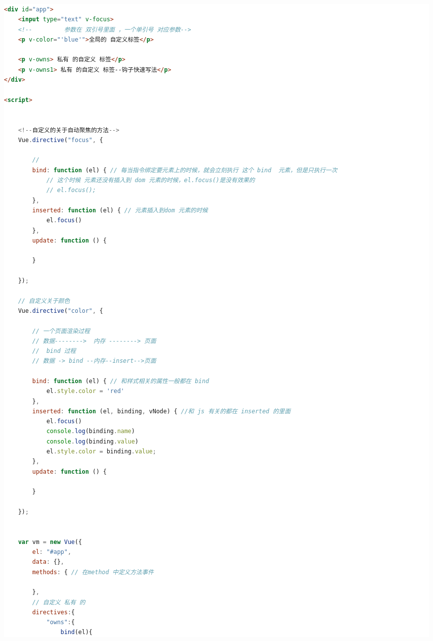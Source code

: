 ~~~html
<div id="app">
    <input type="text" v-focus>
    <!--         参数在 双引号里面 ，一个单引号 对应参数-->
    <p v-color="'blue'">全局的 自定义标签</p>

    <p v-owns> 私有 的自定义 标签</p>
    <p v-owns1> 私有 的自定义 标签--钩子快速写法</p>
</div>

<script>


    <!--自定义的关于自动聚焦的方法-->
    Vue.directive("focus", {

        //
        bind: function (el) { // 每当指令绑定要元素上的时候，就会立刻执行 这个 bind  元素，但是只执行一次
            // 这个时候 元素还没有插入到 dom 元素的时候，el.focus()是没有效果的
            // el.focus();
        },
        inserted: function (el) { // 元素插入到dom 元素的时候
            el.focus()
        },
        update: function () {

        }

    });

    // 自定义关于颜色
    Vue.directive("color", {

        // 一个页面渲染过程
        // 数据-------->  内存 --------> 页面
        //  bind 过程
        // 数据 -> bind --内存--insert-->页面

        bind: function (el) { // 和样式相关的属性一般都在 bind
            el.style.color = 'red'
        },
        inserted: function (el, binding, vNode) { //和 js 有关的都在 inserted 的里面
            el.focus()
            console.log(binding.name)
            console.log(binding.value)
            el.style.color = binding.value;
        },
        update: function () {

        }

    });


    var vm = new Vue({
        el: "#app",
        data: {},
        methods: { // 在method 中定义方法事件

        },
        // 自定义 私有 的
        directives:{
            "owns":{
                bind(el){
~~~
